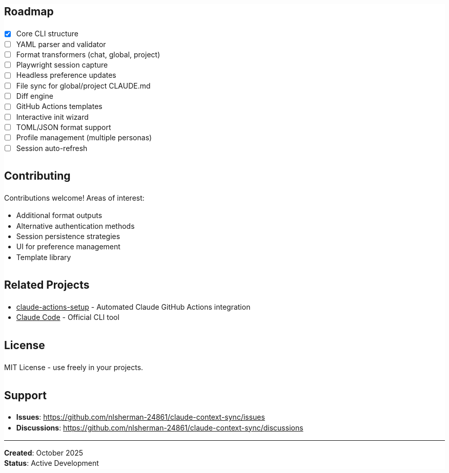 ## Roadmap

- [x] Core CLI structure
- [ ] YAML parser and validator
- [ ] Format transformers (chat, global, project)
- [ ] Playwright session capture
- [ ] Headless preference updates
- [ ] File sync for global/project CLAUDE.md
- [ ] Diff engine
- [ ] GitHub Actions templates
- [ ] Interactive init wizard
- [ ] TOML/JSON format support
- [ ] Profile management (multiple personas)
- [ ] Session auto-refresh

## Contributing

Contributions welcome! Areas of interest:

- Additional format outputs
- Alternative authentication methods
- Session persistence strategies
- UI for preference management
- Template library

## Related Projects

- [claude-actions-setup](https://github.com/nlsherman-24861/claude-actions-setup) - Automated Claude GitHub Actions integration
- [Claude Code](https://docs.claude.com/en/docs/claude-code) - Official CLI tool

## License

MIT License - use freely in your projects.

## Support

- **Issues**: https://github.com/nlsherman-24861/claude-context-sync/issues
- **Discussions**: https://github.com/nlsherman-24861/claude-context-sync/discussions

---

**Created**: October 2025  
**Status**: Active Development
